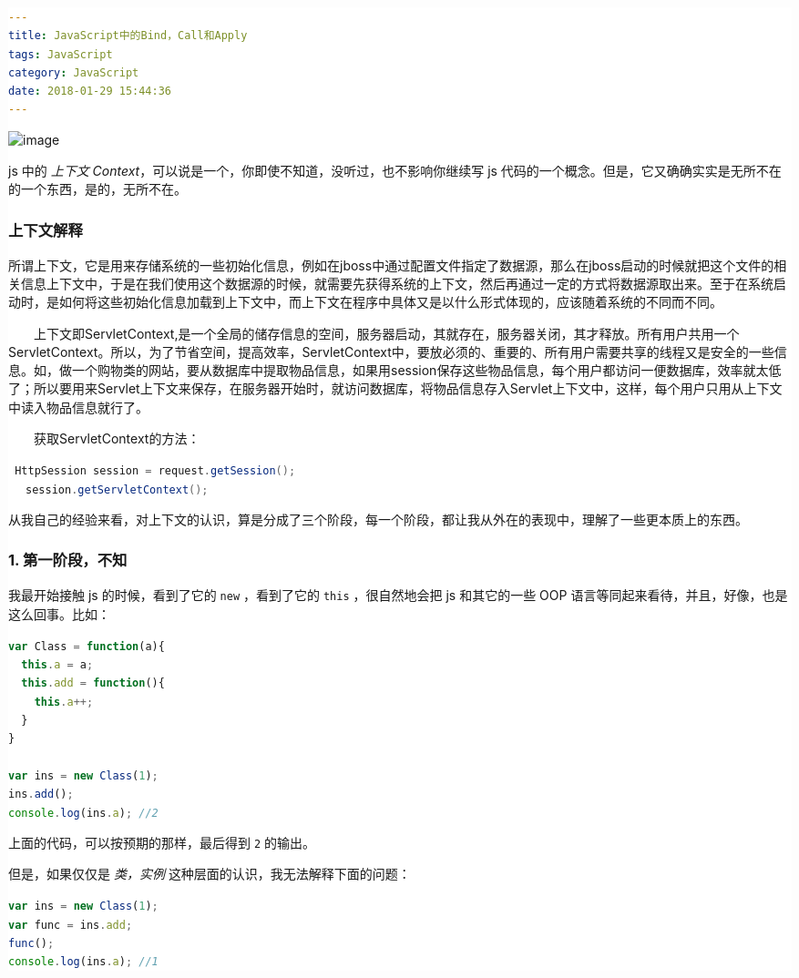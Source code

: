 ```yaml
---
title: JavaScript中的Bind，Call和Apply
tags: JavaScript
category: JavaScript
date: 2018-01-29 15:44:36
---
```

![image](http://ovi3ob9p4.bkt.clouddn.com/TIETU/CT0105.jpg)

js 中的 *上下文 Context*，可以说是一个，你即使不知道，没听过，也不影响你继续写 js 代码的一个概念。但是，它又确确实实是无所不在的一个东西，是的，无所不在。


### 上下文解释

所谓上下文，它是用来存储系统的一些初始化信息，例如在jboss中通过配置文件指定了数据源，那么在jboss启动的时候就把这个文件的相关信息上下文中，于是在我们使用这个数据源的时候，就需要先获得系统的上下文，然后再通过一定的方式将数据源取出来。至于在系统启动时，是如何将这些初始化信息加载到上下文中，而上下文在程序中具体又是以什么形式体现的，应该随着系统的不同而不同。

　　上下文即ServletContext,是一个全局的储存信息的空间，服务器启动，其就存在，服务器关闭，其才释放。所有用户共用一个ServletContext。所以，为了节省空间，提高效率，ServletContext中，要放必须的、重要的、所有用户需要共享的线程又是安全的一些信息。如，做一个购物类的网站，要从数据库中提取物品信息，如果用session保存这些物品信息，每个用户都访问一便数据库，效率就太低了；所以要用来Servlet上下文来保存，在服务器开始时，就访问数据库，将物品信息存入Servlet上下文中，这样，每个用户只用从上下文中读入物品信息就行了。

　　获取ServletContext的方法：

```java
 HttpSession session = request.getSession();
　 session.getServletContext();
```

从我自己的经验来看，对上下文的认识，算是分成了三个阶段，每一个阶段，都让我从外在的表现中，理解了一些更本质上的东西。

### 1. 第一阶段，不知

我最开始接触 js 的时候，看到了它的 `new` ，看到了它的 `this` ，很自然地会把 js 和其它的一些 OOP 语言等同起来看待，并且，好像，也是这么回事。比如：

```js
var Class = function(a){
  this.a = a;
  this.add = function(){
    this.a++;
  }
}

var ins = new Class(1);
ins.add();
console.log(ins.a); //2
```

上面的代码，可以按预期的那样，最后得到 `2` 的输出。

但是，如果仅仅是 *类，实例* 这种层面的认识，我无法解释下面的问题：

```js
var ins = new Class(1);
var func = ins.add;
func();
console.log(ins.a); //1
```
